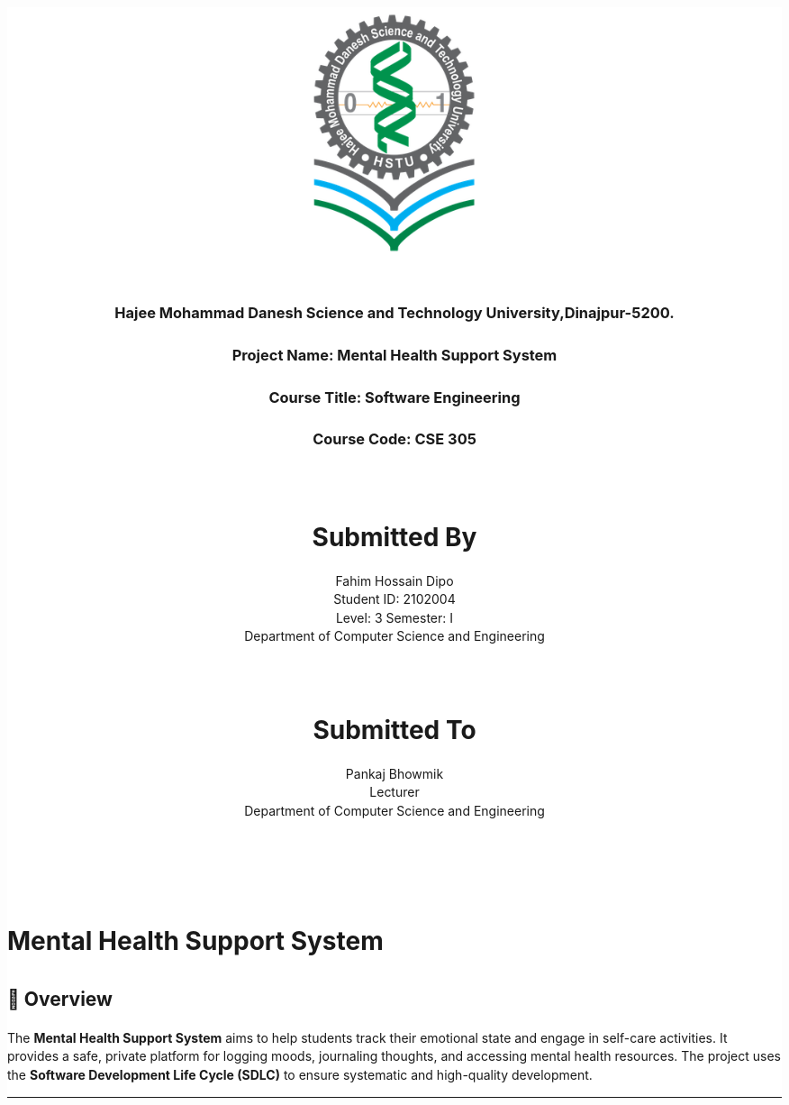 <p align="center">
  <img src="HSTU_Logo.png" alt="HSTU Logo" width="250" height="300">
</p>

<h3 align="center">
  Hajee Mohammad Danesh Science and Technology University,Dinajpur-5200.
</h3>
<h3 align="center">
<b></b>Project Name: Mental Health Support System<b></b>
</h3>

<h3 align="center">
  Course Title: Software Engineering
</h3>

<h3 align="center">
  Course Code: CSE 305
</h3>
<br>
<h1 align="center">Submitted By</h1>

 <p align="center">Fahim Hossain Dipo<br>Student ID: 2102004<br>Level: 3 Semester: I<br>Department of Computer Science and Engineering</p>
 <br>

<h1 align="center">Submitted To</h1>

 <p align="center">Pankaj Bhowmik<br>Lecturer<br>Department of Computer Science and Engineering</p>


<br><br><br>

# **Mental Health Support System**

## 📖 Overview
The **Mental Health Support System** aims to help students track their emotional state and engage in self-care activities. It provides a safe, private platform for logging moods, journaling thoughts, and accessing mental health resources. The project uses the **Software Development Life Cycle (SDLC)** to ensure systematic and high-quality development.

---